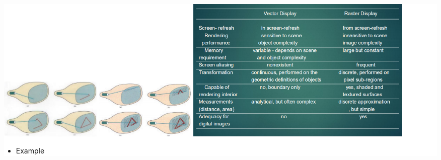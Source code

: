 <img src="Resources/38.png" style="zoom:60%;" />

<img src="Resources/39.png" style="zoom:60%;" />

<img src="Resources/41.png" style="zoom:60%;" />

- Example
